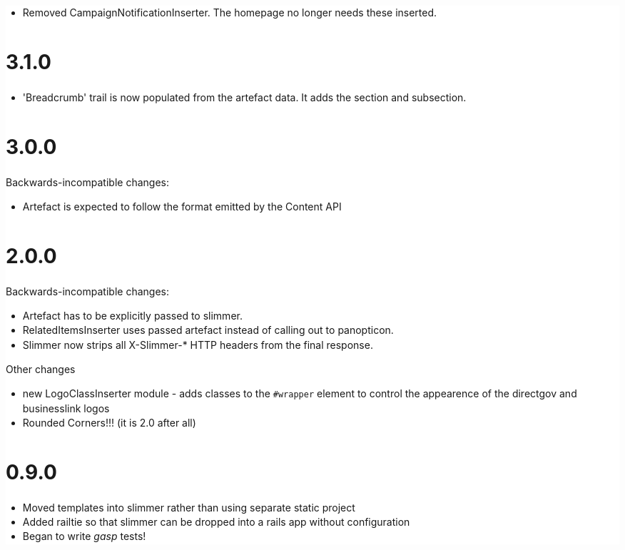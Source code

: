 * Removed CampaignNotificationInserter.  The homepage no longer needs these inserted.

# 3.1.0

* 'Breadcrumb' trail is now populated from the artefact data. It adds the section and subsection.

# 3.0.0

Backwards-incompatible changes:
* Artefact is expected to follow the format emitted by the Content API

# 2.0.0

Backwards-incompatible changes:

* Artefact has to be explicitly passed to slimmer.
* RelatedItemsInserter uses passed artefact instead of calling out to panopticon.
* Slimmer now strips all X-Slimmer-* HTTP headers from the final response.

Other changes

* new LogoClassInserter module - adds classes to the `#wrapper` element to control the appearence of the directgov and businesslink logos
* Rounded Corners!!! (it is 2.0 after all)

# 0.9.0

* Moved templates into slimmer rather than using separate static project
* Added railtie so that slimmer can be dropped into a rails app without configuration
* Began to write *gasp* tests!
